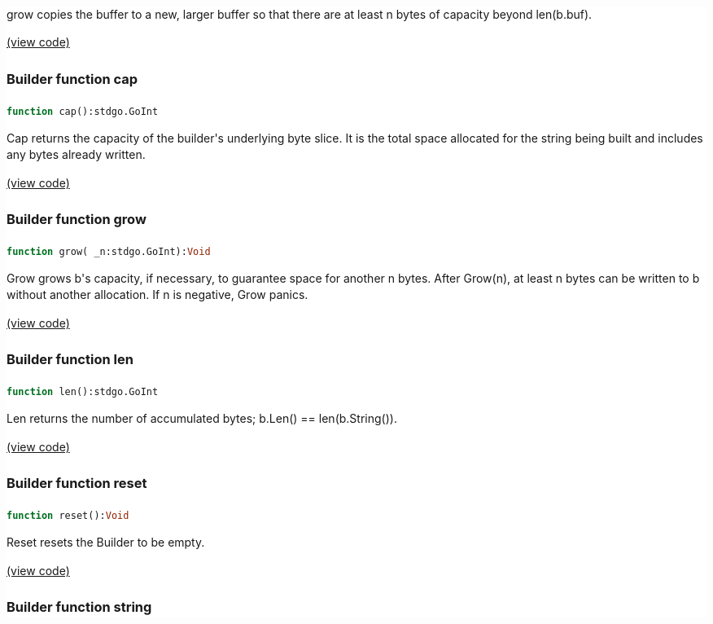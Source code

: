 grow copies the buffer to a new, larger buffer so that there are at least n bytes of capacity beyond len\(b.buf\). 


[\(view code\)](<./Strings.hx#L2110>)


### Builder function cap


```haxe
function cap():stdgo.GoInt
```


Cap returns the capacity of the builder's underlying byte slice. It is the total space allocated for the string being built and includes any bytes already written. 


[\(view code\)](<./Strings.hx#L2132>)


### Builder function grow


```haxe
function grow( _n:stdgo.GoInt):Void
```


Grow grows b's capacity, if necessary, to guarantee space for another n bytes. After Grow\(n\), at least n bytes can be written to b without another allocation. If n is negative, Grow panics. 


[\(view code\)](<./Strings.hx#L2095>)


### Builder function len


```haxe
function len():stdgo.GoInt
```


Len returns the number of accumulated bytes; b.Len\(\) == len\(b.String\(\)\). 


[\(view code\)](<./Strings.hx#L2140>)


### Builder function reset


```haxe
function reset():Void
```


Reset resets the Builder to be empty. 


[\(view code\)](<./Strings.hx#L2121>)


### Builder function string
